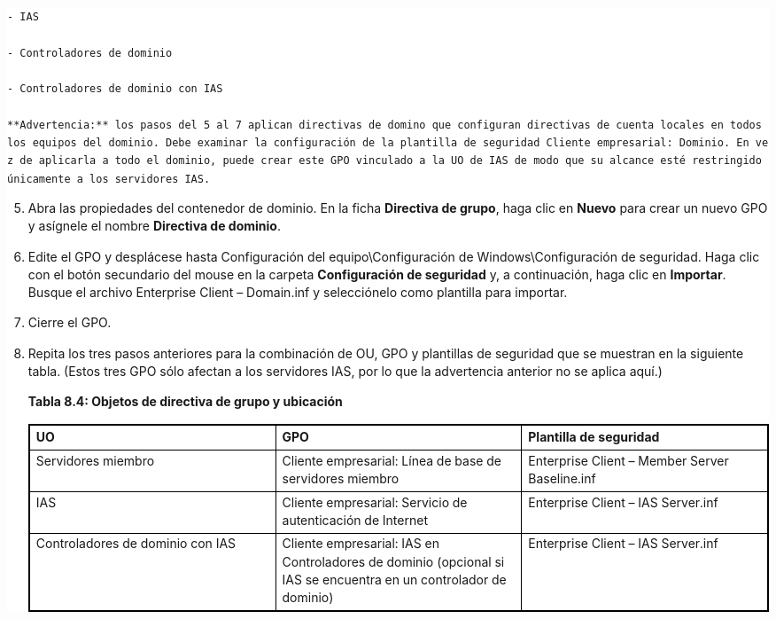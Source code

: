     - IAS

    - Controladores de dominio

    - Controladores de dominio con IAS

    **Advertencia:** los pasos del 5 al 7 aplican directivas de domino que configuran directivas de cuenta locales en todos los equipos del dominio. Debe examinar la configuración de la plantilla de seguridad Cliente empresarial: Dominio. En vez de aplicarla a todo el dominio, puede crear este GPO vinculado a la UO de IAS de modo que su alcance esté restringido únicamente a los servidores IAS.

5.  Abra las propiedades del contenedor de dominio. En la ficha **Directiva de grupo**, haga clic en **Nuevo** para crear un nuevo GPO y asígnele el nombre **Directiva de dominio**.

6.  Edite el GPO y desplácese hasta Configuración del equipo\\Configuración de Windows\\Configuración de seguridad. Haga clic con el botón secundario del mouse en la carpeta **Configuración de seguridad** y, a continuación, haga clic en **Importar**. Busque el archivo Enterprise Client – Domain.inf y selecciónelo como plantilla para importar.

7.  Cierre el GPO.

8.  Repita los tres pasos anteriores para la combinación de OU, GPO y plantillas de seguridad que se muestran en la siguiente tabla. (Estos tres GPO sólo afectan a los servidores IAS, por lo que la advertencia anterior no se aplica aquí.)

    **Tabla 8.4: Objetos de directiva de grupo y ubicación**

    <p> </p>
    <table style="border:1px solid black;">
    <colgroup>
    <col width="33%" />
    <col width="33%" />
    <col width="33%" />
    </colgroup>
    <thead>
    <tr class="header">
    <th style="border:1px solid black;" >UO</th>
    <th style="border:1px solid black;" >GPO</th>
    <th style="border:1px solid black;" >Plantilla de seguridad</th>
    </tr>
    </thead>
    <tbody>
    <tr class="odd">
    <td style="border:1px solid black;">Servidores miembro</td>
    <td style="border:1px solid black;">Cliente empresarial: Línea de base de servidores miembro</td>
    <td style="border:1px solid black;">Enterprise Client – Member Server Baseline.inf</td>
    </tr>
    <tr class="even">
    <td style="border:1px solid black;">IAS</td>
    <td style="border:1px solid black;">Cliente empresarial: Servicio de autenticación de Internet</td>
    <td style="border:1px solid black;">Enterprise Client – IAS Server.inf</td>
    </tr>
    <tr class="odd">
    <td style="border:1px solid black;">Controladores de dominio con IAS</td>
    <td style="border:1px solid black;">Cliente empresarial: IAS en Controladores de dominio
    (opcional si IAS se encuentra en un controlador de dominio)</td>
    <td style="border:1px solid black;">Enterprise Client – IAS Server.inf</td>
    </tr>
    </tbody>
    </table>
  